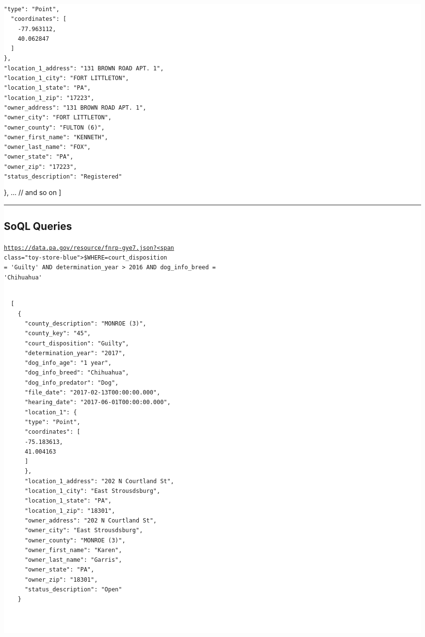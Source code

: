     "type": "Point",
      "coordinates": [
        -77.963112,
        40.062847
      ]
    },
    "location_1_address": "131 BROWN ROAD APT. 1",
    "location_1_city": "FORT LITTLETON",
    "location_1_state": "PA",
    "location_1_zip": "17223",
    "owner_address": "131 BROWN ROAD APT. 1",
    "owner_city": "FORT LITTLETON",
    "owner_county": "FULTON (6)",
    "owner_first_name": "KENNETH",
    "owner_last_name": "FOX",
    "owner_state": "PA",
    "owner_zip": "17223",
    "status_description": "Registered"
  }, ... // and so on
]
</code></pre>

---

## SoQL Queries

<a href="https://data.pa.gov/resource/fnrp-gye7.json?$SELECT=count_description,dog_info_breed,dog_info_age&$WHERE=court_disposition = 'Guilty' AND determination_year > 2016 AND dog_info_breed = 'Chihuahua"><code>https://data.pa.gov/resource/fnrp-gye7.json?<span class="toy-store-blue">$WHERE</span>=<span class="golden">court_disposition = 'Guilty' AND determination_year &gt; 2016 AND dog_info_breed = 'Chihuahua'</span></code></a>

<pre><code data-trim contenteditable class="javascript">
  [
    {
      "county_description": "MONROE (3)",
      "county_key": "45",
      "court_disposition": "Guilty",
      "determination_year": "2017",
      "dog_info_age": "1 year",
      "dog_info_breed": "Chihuahua",
      "dog_info_predator": "Dog",
      "file_date": "2017-02-13T00:00:00.000",
      "hearing_date": "2017-06-01T00:00:00.000",
      "location_1": {
      "type": "Point",
      "coordinates": [
      -75.183613,
      41.004163
      ]
      },
      "location_1_address": "202 N Courtland St",
      "location_1_city": "East Strousdsburg",
      "location_1_state": "PA",
      "location_1_zip": "18301",
      "owner_address": "202 N Courtland St",
      "owner_city": "East Strousdsburg",
      "owner_county": "MONROE (3)",
      "owner_first_name": "Karen",
      "owner_last_name": "Garris",
      "owner_state": "PA",
      "owner_zip": "18301",
      "status_description": "Open"
    }